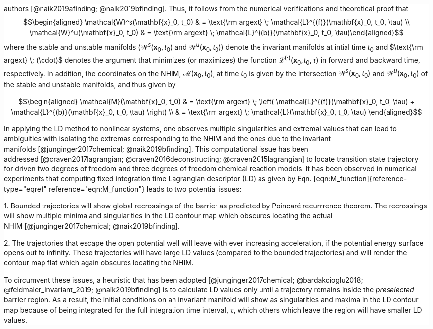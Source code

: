 authors [@naik2019afinding; @naik2019bfinding]. Thus, it follows from
the numerical verifications and theoretical proof that $$\begin{aligned}
\mathcal{W}^s(\mathbf{x}_0, t_0) & = \text{\rm argext} \; \mathcal{L}^{(f)}(\mathbf{x}_0, t_0, 
\tau) \\
\mathcal{W}^u(\mathbf{x}_0, t_0) & = \text{\rm argext} \; \mathcal{L}^{(b)}(\mathbf{x}_0, t_0, \tau)\end{aligned}$$
where the stable and unstable manifolds
($\mathcal{W}^s(\mathbf{x}_0, t_0)$ and
$\mathcal{W}^u(\mathbf{x}_0, t_0)$) denote the invariant manifolds at
intial time $t_0$ and $\text{\rm argext} \; (\cdot)$ denotes the
argument that minimizes (or maximizes) the function
$\mathcal{L}^{(\cdot)}(\mathbf{x}_0, t_0, \tau)$ in forward and backward
time, respectively. In addition, the coordinates on the NHIM,
$\mathcal{M}(\mathbf{x}_0, t_0)$, at time $t_0$ is given by the
intersection $\mathcal{W}^s(\mathbf{x}_0, t_0)$ and
$\mathcal{W}^u(\mathbf{x}_0, t_0)$ of the stable and unstable manifolds,
and thus given by

$$\begin{aligned}
\mathcal{M}(\mathbf{x}_0, t_0) & = \text{\rm argext} \; \left( \mathcal{L}^{(f)}(\mathbf{x}_0, t_0, 
\tau) + \mathcal{L}^{(b)}(\mathbf{x}_0, t_0, \tau) \right) \\
& = \text{\rm argext} \; 
\mathcal{L}(\mathbf{x}_0, t_0, \tau) 
\end{aligned}$$

In applying the LD method to nonlinear systems, one observes multiple
singularities and extremal values that can lead to ambiguities with
isolating the extremas corresponding to the NHIM and the ones due to the
invariant manifolds [@junginger2017chemical; @naik2019bfinding]. This
computational issue has been
addressed [@craven2017lagrangian; @craven2016deconstructing; @craven2015lagrangian]
to locate transition state trajectory for driven two degrees of freedom
and three degrees of freedom chemical reaction models. It has been
observed in numerical experiments that computing fixed integration time
Lagrangian descriptor (LD) as given by
Eqn. [\[eqn:M\_function\]](#eqn:M_function){reference-type="eqref"
reference="eqn:M_function"} leads to two potential issues:

1\. Bounded trajectories will show global recrossings of the barrier as
predicted by Poincaré recurrrence theorem. The recrossings will show
multiple minima and singularities in the LD contour map which obscures
locating the actual NHIM [@junginger2017chemical; @naik2019bfinding].

2\. The trajectories that escape the open potential well will leave with
ever increasing acceleration, if the potential energy surface opens out
to infinity. These trajectories will have large LD values (compared to
the bounded trajectories) and will render the contour map flat which
again obscures locating the NHIM.

To circumvent these issues, a heuristic that has been
adopted [@junginger2017chemical; @bardakcioglu2018; @feldmaier_invariant_2019; @naik2019bfinding]
is to calculate LD values only until a trajectory remains inside the
*preselected* barrier region. As a result, the initial conditions on an
invariant manifold will show as singularities and maxima in the LD
contour map because of being integrated for the full integration time
interval, $\tau$, which others which leave the region will have smaller
LD values.


[^1]: <https://www.sciencedirect.com/topics/engineering/isomerization>